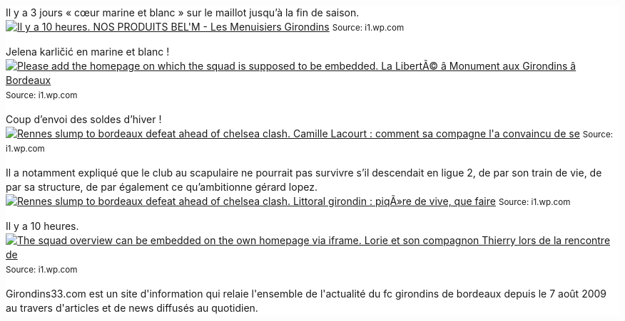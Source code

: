 Il y a 3 jours « cœur marine et blanc » sur le maillot jusqu’à la fin de saison.
[![Il y a 10 heures. NOS PRODUITS BEL&#039;M - Les Menuisiers Girondins](http://tse3.mm.bing.net/th?id=OIP.gctNx6rmNFgcW03jS9ES0QHaLH&amp;pid=15.1 "NOS PRODUITS BEL&#039;M - Les Menuisiers Girondins")](https://i1.wp.com/lesmenuisiersgirondins.fr/wp-content/uploads/belm-porte-entree-alu-athena-chantier1-apres-a1-72.jpg)
<small>Source: i1.wp.com</small>

Jelena karličić en marine et blanc !
[![Please add the homepage on which the squad is supposed to be embedded. La LibertÃ© â Monument aux Girondins â Bordeaux](http://tse2.mm.bing.net/th?id=OIP.8QeaWWqBTBAqzza9v5mI1wHaMO&amp;pid=15.1 "La LibertÃ© â Monument aux Girondins â Bordeaux")](https://i1.wp.com/e-monumen.net/wp-content/uploads/87467-515x850.jpg)
<small>Source: i1.wp.com</small>

Coup d’envoi des soldes d’hiver !
[![Rennes slump to bordeaux defeat ahead of chelsea clash. Camille Lacourt : comment sa compagne l&#039;a convaincu de se](http://tse4.mm.bing.net/th?id=OIP.cuV19gqo0W1Bx13HzMUxfwHaLH&amp;pid=15.1 "Camille Lacourt : comment sa compagne l&#039;a convaincu de se")](https://i1.wp.com/file1.closermag.fr/var/closermag/storage/images/1/3/2/6/6/13266497/alice-detollenaere.jpeg?alias=exact1024x768_p&amp;size=x100&amp;format=jpeg)
<small>Source: i1.wp.com</small>

Il a notamment expliqué que le club au scapulaire ne pourrait pas survivre s’il descendait en ligue 2, de par son train de vie, de par sa structure, de par également ce qu’ambitionne gérard lopez.
[![Rennes slump to bordeaux defeat ahead of chelsea clash. Littoral girondin : piqÃ»re de vive, que faire](http://tse1.mm.bing.net/th?id=OIP.F_MVaImMpQM3eDLy24v_ZAHaEo&amp;pid=15.1 "Littoral girondin : piqÃ»re de vive, que faire")](https://i1.wp.com/images.sudouest.fr/2020/07/24/5f1a96ba66a4bd967ed490ca/golden/un-physique-pas-specialement.jpg)
<small>Source: i1.wp.com</small>

Il y a 10 heures.
[![The squad overview can be embedded on the own homepage via iframe. Lorie et son compagnon Thierry lors de la rencontre de](http://tse4.mm.bing.net/th?id=OIP.rJL84KJSfr1FRA0ykWj05wHaD4&amp;pid=15.1 "Lorie et son compagnon Thierry lors de la rencontre de")](https://i1.wp.com/static1.purepeople.com/articles/3/16/52/23/@/1931286-lorie-et-son-compagnon-thierry-lors-de-opengraph_1200-1.jpg)
<small>Source: i1.wp.com</small>

Girondins33.com est un site d&#039;information qui relaie l&#039;ensemble de l&#039;actualité du fc girondins de bordeaux depuis le 7 août 2009 au travers d&#039;articles et de news diffusés au quotidien.

